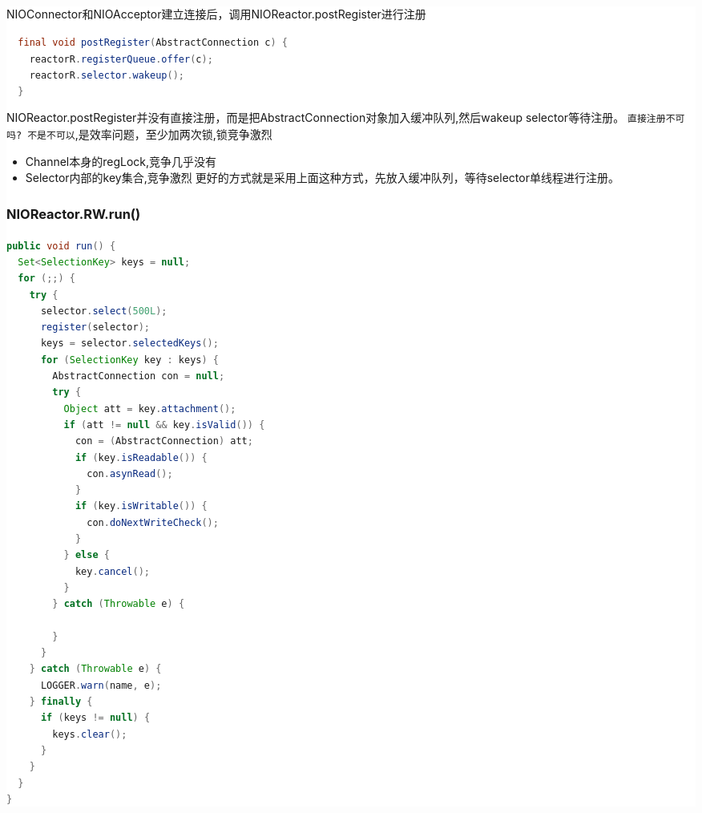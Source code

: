 NIOConnector和NIOAcceptor建立连接后，调用NIOReactor.postRegister进行注册
```java
  final void postRegister(AbstractConnection c) {
    reactorR.registerQueue.offer(c);
    reactorR.selector.wakeup();
  }
```
NIOReactor.postRegister并没有直接注册，而是把AbstractConnection对象加入缓冲队列,然后wakeup selector等待注册。
`直接注册不可吗? 不是不可以`,是效率问题，至少加两次锁,锁竞争激烈
- Channel本身的regLock,竞争几乎没有 
- Selector内部的key集合,竞争激烈
更好的方式就是采用上面这种方式，先放入缓冲队列，等待selector单线程进行注册。

### NIOReactor.RW.run()

```java
public void run() {
  Set<SelectionKey> keys = null;
  for (;;) {
    try {
      selector.select(500L);
      register(selector);
      keys = selector.selectedKeys();
      for (SelectionKey key : keys) {
        AbstractConnection con = null;
        try {
          Object att = key.attachment();
          if (att != null && key.isValid()) {
            con = (AbstractConnection) att;
            if (key.isReadable()) {
              con.asynRead();
            }
            if (key.isWritable()) {
              con.doNextWriteCheck();
            }
          } else {
            key.cancel();
          }
        } catch (Throwable e) {

        }
      }
    } catch (Throwable e) {
      LOGGER.warn(name, e);
    } finally {
      if (keys != null) {
        keys.clear();
      }    
    }
  }
}
```
